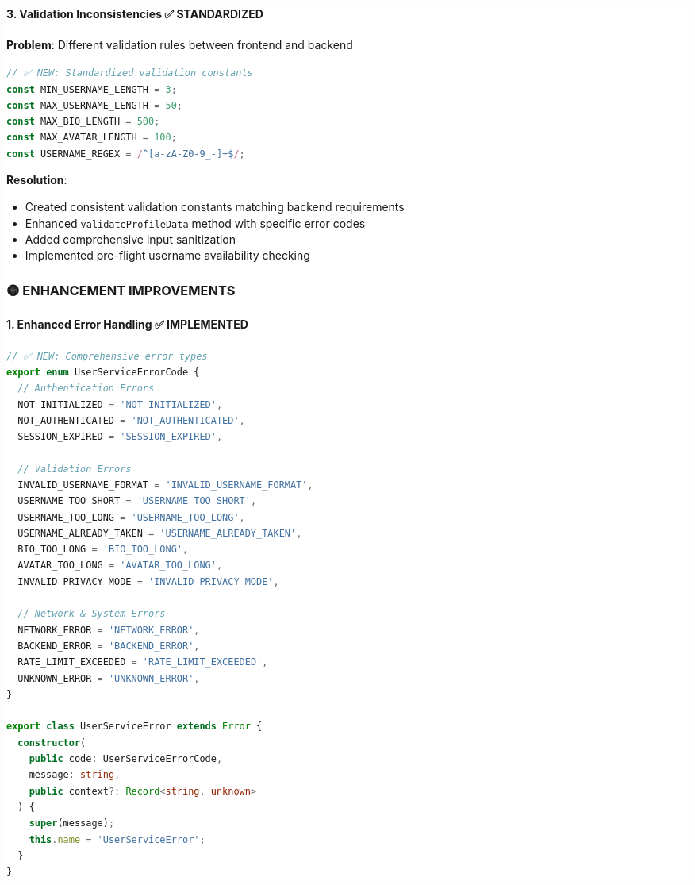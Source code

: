 #### 3. Validation Inconsistencies ✅ STANDARDIZED

**Problem**: Different validation rules between frontend and backend
```typescript
// ✅ NEW: Standardized validation constants
const MIN_USERNAME_LENGTH = 3;
const MAX_USERNAME_LENGTH = 50;
const MAX_BIO_LENGTH = 500;
const MAX_AVATAR_LENGTH = 100;
const USERNAME_REGEX = /^[a-zA-Z0-9_-]+$/;
```

**Resolution**:
- Created consistent validation constants matching backend requirements
- Enhanced `validateProfileData` method with specific error codes
- Added comprehensive input sanitization
- Implemented pre-flight username availability checking

### 🟡 ENHANCEMENT IMPROVEMENTS

#### 1. Enhanced Error Handling ✅ IMPLEMENTED

```typescript
// ✅ NEW: Comprehensive error types
export enum UserServiceErrorCode {
  // Authentication Errors
  NOT_INITIALIZED = 'NOT_INITIALIZED',
  NOT_AUTHENTICATED = 'NOT_AUTHENTICATED',
  SESSION_EXPIRED = 'SESSION_EXPIRED',
  
  // Validation Errors
  INVALID_USERNAME_FORMAT = 'INVALID_USERNAME_FORMAT',
  USERNAME_TOO_SHORT = 'USERNAME_TOO_SHORT',
  USERNAME_TOO_LONG = 'USERNAME_TOO_LONG',
  USERNAME_ALREADY_TAKEN = 'USERNAME_ALREADY_TAKEN',
  BIO_TOO_LONG = 'BIO_TOO_LONG',
  AVATAR_TOO_LONG = 'AVATAR_TOO_LONG',
  INVALID_PRIVACY_MODE = 'INVALID_PRIVACY_MODE',
  
  // Network & System Errors
  NETWORK_ERROR = 'NETWORK_ERROR',
  BACKEND_ERROR = 'BACKEND_ERROR',
  RATE_LIMIT_EXCEEDED = 'RATE_LIMIT_EXCEEDED',
  UNKNOWN_ERROR = 'UNKNOWN_ERROR',
}

export class UserServiceError extends Error {
  constructor(
    public code: UserServiceErrorCode,
    message: string,
    public context?: Record<string, unknown>
  ) {
    super(message);
    this.name = 'UserServiceError';
  }
}
```
